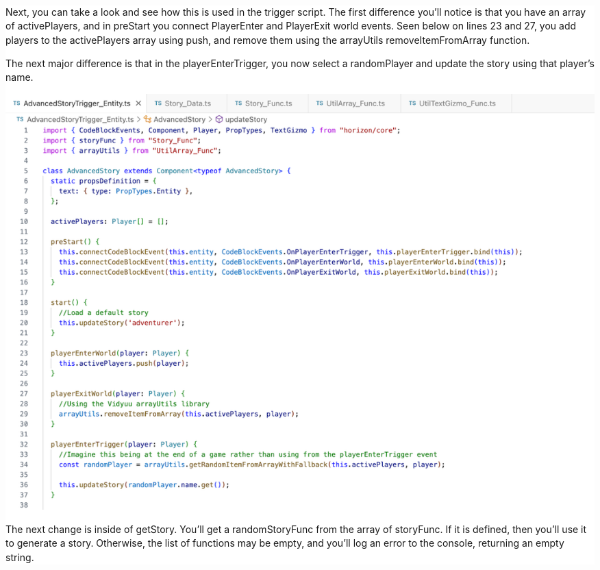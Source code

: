 Next, you can take a look and see how this is used in the trigger script. The first difference you’ll notice is that you have an array of activePlayers, and in preStart you connect PlayerEnter and PlayerExit world events. Seen below on lines 23 and 27, you add players to the activePlayers array using push, and remove them using the arrayUtils removeItemFromArray function.

The next major difference is that in the playerEnterTrigger, you now select a randomPlayer and update the story using that player’s name.

![](images/text-entry-tutorial_49.png)

The next change is inside of getStory. You’ll get a randomStoryFunc from the array of storyFunc. If it is defined, then you’ll use it to generate a story. Otherwise, the list of functions may be empty, and you’ll log an error to the console, returning an empty string.
